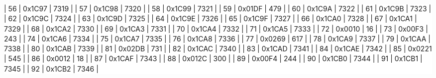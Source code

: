 |      56 | 0x1C97      |        7319 |
|      57 | 0x1C98      |        7320 |
|      58 | 0x1C99      |        7321 |
|      59 | 0x01DF      |         479 |
|      60 | 0x1C9A      |        7322 |
|      61 | 0x1C9B      |        7323 |
|      62 | 0x1C9C      |        7324 |
|      63 | 0x1C9D      |        7325 |
|      64 | 0x1C9E      |        7326 |
|      65 | 0x1C9F      |        7327 |
|      66 | 0x1CA0      |        7328 |
|      67 | 0x1CA1      |        7329 |
|      68 | 0x1CA2      |        7330 |
|      69 | 0x1CA3      |        7331 |
|      70 | 0x1CA4      |        7332 |
|      71 | 0x1CA5      |        7333 |
|      72 | 0x0010      |          16 |
|      73 | 0x00F3      |         243 |
|      74 | 0x1CA6      |        7334 |
|      75 | 0x1CA7      |        7335 |
|      76 | 0x1CA8      |        7336 |
|      77 | 0x0269      |         617 |
|      78 | 0x1CA9      |        7337 |
|      79 | 0x1CAA      |        7338 |
|      80 | 0x1CAB      |        7339 |
|      81 | 0x02DB      |         731 |
|      82 | 0x1CAC      |        7340 |
|      83 | 0x1CAD      |        7341 |
|      84 | 0x1CAE      |        7342 |
|      85 | 0x0221      |         545 |
|      86 | 0x0012      |          18 |
|      87 | 0x1CAF      |        7343 |
|      88 | 0x012C      |         300 |
|      89 | 0x00F4      |         244 |
|      90 | 0x1CB0      |        7344 |
|      91 | 0x1CB1      |        7345 |
|      92 | 0x1CB2      |        7346 |